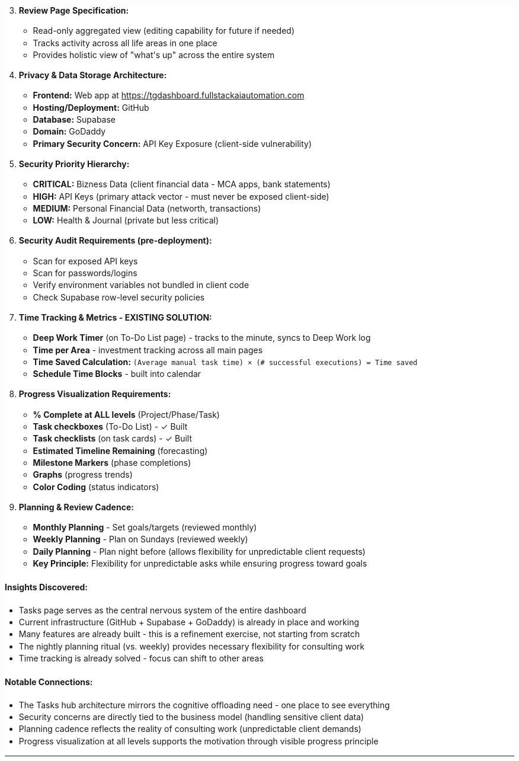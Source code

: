 3. **Review Page Specification:**
   - Read-only aggregated view (editing capability for future if needed)
   - Tracks activity across all life areas in one place
   - Provides holistic view of "what's up" across the entire system

4. **Privacy & Data Storage Architecture:**
   - **Frontend:** Web app at https://tgdashboard.fullstackaiautomation.com
   - **Hosting/Deployment:** GitHub
   - **Database:** Supabase
   - **Domain:** GoDaddy
   - **Primary Security Concern:** API Key Exposure (client-side vulnerability)

5. **Security Priority Hierarchy:**
   - **CRITICAL:** Bizness Data (client financial data - MCA apps, bank statements)
   - **HIGH:** API Keys (primary attack vector - must never be exposed client-side)
   - **MEDIUM:** Personal Financial Data (networth, transactions)
   - **LOW:** Health & Journal (private but less critical)

6. **Security Audit Requirements (pre-deployment):**
   - Scan for exposed API keys
   - Scan for passwords/logins
   - Verify environment variables not bundled in client code
   - Check Supabase row-level security policies

7. **Time Tracking & Metrics - EXISTING SOLUTION:**
   - **Deep Work Timer** (on To-Do List page) - tracks to the minute, syncs to Deep Work log
   - **Time per Area** - investment tracking across all main pages
   - **Time Saved Calculation:** `(Average manual task time) × (# successful executions) = Time saved`
   - **Schedule Time Blocks** - built into calendar

8. **Progress Visualization Requirements:**
   - **% Complete at ALL levels** (Project/Phase/Task)
   - **Task checkboxes** (To-Do List) - ✓ Built
   - **Task checklists** (on task cards) - ✓ Built
   - **Estimated Timeline Remaining** (forecasting)
   - **Milestone Markers** (phase completions)
   - **Graphs** (progress trends)
   - **Color Coding** (status indicators)

9. **Planning & Review Cadence:**
   - **Monthly Planning** - Set goals/targets (reviewed monthly)
   - **Weekly Planning** - Plan on Sundays (reviewed weekly)
   - **Daily Planning** - Plan night before (allows flexibility for unpredictable client requests)
   - **Key Principle:** Flexibility for unpredictable asks while ensuring progress toward goals

#### Insights Discovered:
- Tasks page serves as the central nervous system of the entire dashboard
- Current infrastructure (GitHub + Supabase + GoDaddy) is already in place and working
- Many features are already built - this is a refinement exercise, not starting from scratch
- The nightly planning ritual (vs. weekly) provides necessary flexibility for consulting work
- Time tracking is already solved - focus can shift to other areas

#### Notable Connections:
- The Tasks hub architecture mirrors the cognitive offloading need - one place to see everything
- Security concerns are directly tied to the business model (handling sensitive client data)
- Planning cadence reflects the reality of consulting work (unpredictable client demands)
- Progress visualization at all levels supports the motivation through visible progress principle

---
